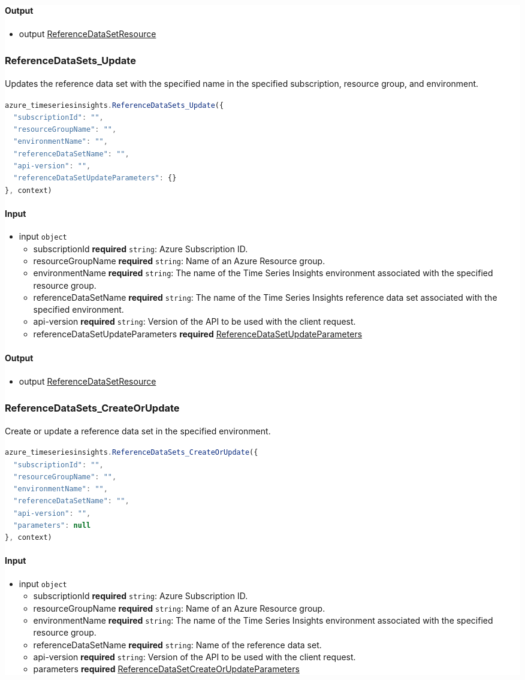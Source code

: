 #### Output
* output [ReferenceDataSetResource](#referencedatasetresource)

### ReferenceDataSets_Update
Updates the reference data set with the specified name in the specified subscription, resource group, and environment.


```js
azure_timeseriesinsights.ReferenceDataSets_Update({
  "subscriptionId": "",
  "resourceGroupName": "",
  "environmentName": "",
  "referenceDataSetName": "",
  "api-version": "",
  "referenceDataSetUpdateParameters": {}
}, context)
```

#### Input
* input `object`
  * subscriptionId **required** `string`: Azure Subscription ID.
  * resourceGroupName **required** `string`: Name of an Azure Resource group.
  * environmentName **required** `string`: The name of the Time Series Insights environment associated with the specified resource group.
  * referenceDataSetName **required** `string`: The name of the Time Series Insights reference data set associated with the specified environment.
  * api-version **required** `string`: Version of the API to be used with the client request.
  * referenceDataSetUpdateParameters **required** [ReferenceDataSetUpdateParameters](#referencedatasetupdateparameters)

#### Output
* output [ReferenceDataSetResource](#referencedatasetresource)

### ReferenceDataSets_CreateOrUpdate
Create or update a reference data set in the specified environment.


```js
azure_timeseriesinsights.ReferenceDataSets_CreateOrUpdate({
  "subscriptionId": "",
  "resourceGroupName": "",
  "environmentName": "",
  "referenceDataSetName": "",
  "api-version": "",
  "parameters": null
}, context)
```

#### Input
* input `object`
  * subscriptionId **required** `string`: Azure Subscription ID.
  * resourceGroupName **required** `string`: Name of an Azure Resource group.
  * environmentName **required** `string`: The name of the Time Series Insights environment associated with the specified resource group.
  * referenceDataSetName **required** `string`: Name of the reference data set.
  * api-version **required** `string`: Version of the API to be used with the client request.
  * parameters **required** [ReferenceDataSetCreateOrUpdateParameters](#referencedatasetcreateorupdateparameters)
